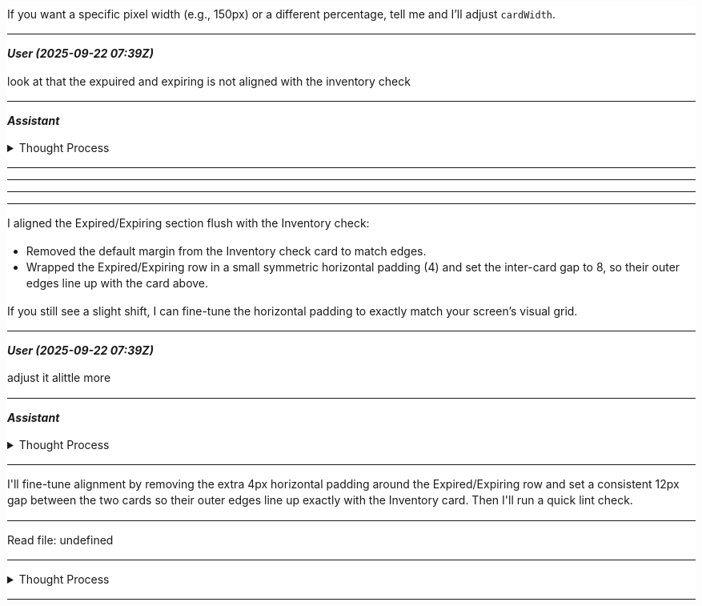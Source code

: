If you want a specific pixel width (e.g., 150px) or a different percentage, tell me and I’ll adjust `cardWidth`.

---

_**User (2025-09-22 07:39Z)**_

look at that the expuired and expiring is not aligned with the inventory check

---

_**Assistant**_

<think><details><summary>Thought Process</summary></details></think>

---



---



---



---

I aligned the Expired/Expiring section flush with the Inventory check:

- Removed the default margin from the Inventory check card to match edges.
- Wrapped the Expired/Expiring row in a small symmetric horizontal padding (4) and set the inter-card gap to 8, so their outer edges line up with the card above.

If you still see a slight shift, I can fine-tune the horizontal padding to exactly match your screen’s visual grid.

---

_**User (2025-09-22 07:39Z)**_

adjust it alittle more

---

_**Assistant**_

<think><details><summary>Thought Process</summary></details></think>

---

I'll fine-tune alignment by removing the extra 4px horizontal padding around the Expired/Expiring row and set a consistent 12px gap between the two cards so their outer edges line up exactly with the Inventory card. Then I'll run a quick lint check.

---

Read file: undefined

---

<think><details><summary>Thought Process</summary></details></think>

---